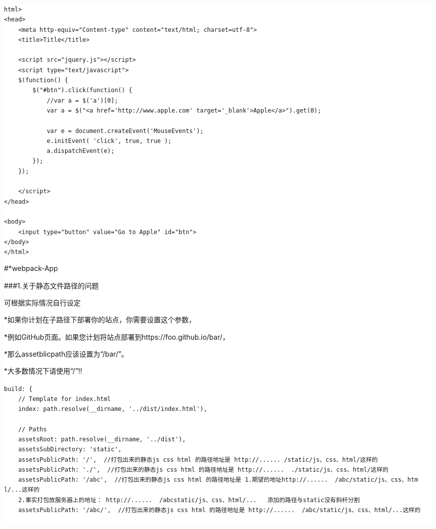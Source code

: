 ```
html>
<head>
    <meta http-equiv="Content-type" content="text/html; charset=utf-8">
    <title>Title</title>

    <script src="jquery.js"></script>
    <script type="text/javascript">
    $(function() {
        $("#btn").click(function() {
            //var a = $('a')[0];
            var a = $("<a href='http://www.apple.com' target='_blank'>Apple</a>").get(0);
            
            var e = document.createEvent('MouseEvents');
            e.initEvent( 'click', true, true );
            a.dispatchEvent(e);
        });
    });
    
    </script>
</head>

<body>
    <input type="button" value="Go to Apple" id="btn">
</body>
</html>
```

#*webpack-App

###1.关于静态文件路径的问题

可根据实际情况自行设定

*如果你计划在子路径下部署你的站点，你需要设置这个参数，

*例如GitHub页面。如果您计划将站点部署到https://foo.github.io/bar/，

*那么assetblicpath应该设置为“/bar/”。

*大多数情况下请使用“/”!!

```
build: {
    // Template for index.html
    index: path.resolve(__dirname, '../dist/index.html'),

    // Paths
    assetsRoot: path.resolve(__dirname, '../dist'),
    assetsSubDirectory: 'static',
    assetsPublicPath: '/',  //打包出来的静态js css html 的路径地址是 http://...... /static/js、css、html/这样的
    assetsPublicPath: './',  //打包出来的静态js css html 的路径地址是 http://......  ./static/js、css、html/这样的
    assetsPublicPath: '/abc',  //打包出来的静态js css html 的路径地址是 1.期望的地址http://......  /abc/static/js、css、html/...这样的
    2.事实打包放服务器上的地址： http://......  /abcstatic/js、css、html/...   添加的路径与static没有斜杆分割
    assetsPublicPath: '/abc/',  //打包出来的静态js css html 的路径地址是 http://......  /abc/static/js、css、html/...这样的
   
```
